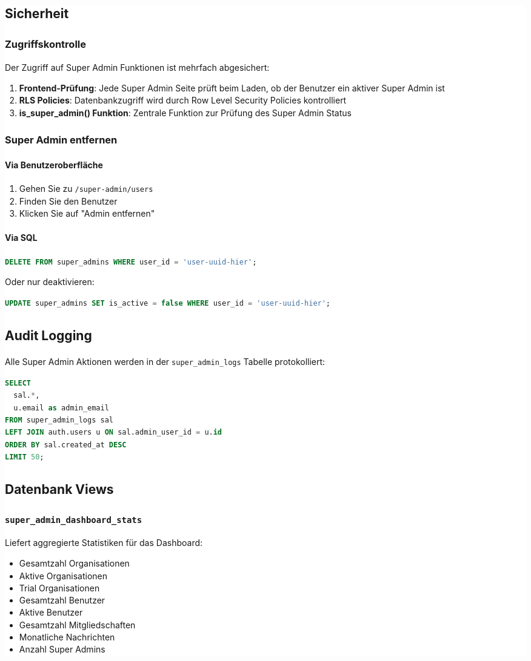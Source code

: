 ## Sicherheit

### Zugriffskontrolle

Der Zugriff auf Super Admin Funktionen ist mehrfach abgesichert:

1. **Frontend-Prüfung**: Jede Super Admin Seite prüft beim Laden, ob der Benutzer ein aktiver Super Admin ist
2. **RLS Policies**: Datenbankzugriff wird durch Row Level Security Policies kontrolliert
3. **is_super_admin() Funktion**: Zentrale Funktion zur Prüfung des Super Admin Status

### Super Admin entfernen

#### Via Benutzeroberfläche
1. Gehen Sie zu `/super-admin/users`
2. Finden Sie den Benutzer
3. Klicken Sie auf "Admin entfernen"

#### Via SQL
```sql
DELETE FROM super_admins WHERE user_id = 'user-uuid-hier';
```

Oder nur deaktivieren:
```sql
UPDATE super_admins SET is_active = false WHERE user_id = 'user-uuid-hier';
```

## Audit Logging

Alle Super Admin Aktionen werden in der `super_admin_logs` Tabelle protokolliert:

```sql
SELECT
  sal.*,
  u.email as admin_email
FROM super_admin_logs sal
LEFT JOIN auth.users u ON sal.admin_user_id = u.id
ORDER BY sal.created_at DESC
LIMIT 50;
```

## Datenbank Views

### `super_admin_dashboard_stats`
Liefert aggregierte Statistiken für das Dashboard:
- Gesamtzahl Organisationen
- Aktive Organisationen
- Trial Organisationen
- Gesamtzahl Benutzer
- Aktive Benutzer
- Gesamtzahl Mitgliedschaften
- Monatliche Nachrichten
- Anzahl Super Admins
